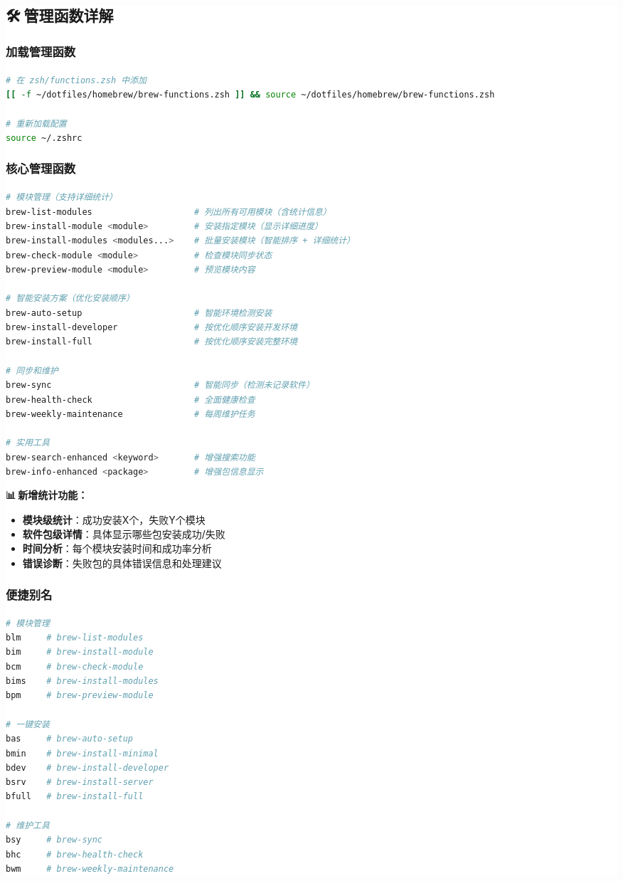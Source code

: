 ## 🛠️ 管理函数详解

### 加载管理函数

```bash
# 在 zsh/functions.zsh 中添加
[[ -f ~/dotfiles/homebrew/brew-functions.zsh ]] && source ~/dotfiles/homebrew/brew-functions.zsh

# 重新加载配置
source ~/.zshrc
```

### 核心管理函数

```bash
# 模块管理（支持详细统计）
brew-list-modules                    # 列出所有可用模块（含统计信息）
brew-install-module <module>         # 安装指定模块（显示详细进度）
brew-install-modules <modules...>    # 批量安装模块（智能排序 + 详细统计）
brew-check-module <module>           # 检查模块同步状态
brew-preview-module <module>         # 预览模块内容

# 智能安装方案（优化安装顺序）
brew-auto-setup                      # 智能环境检测安装
brew-install-developer               # 按优化顺序安装开发环境
brew-install-full                    # 按优化顺序安装完整环境

# 同步和维护
brew-sync                            # 智能同步（检测未记录软件）
brew-health-check                    # 全面健康检查
brew-weekly-maintenance              # 每周维护任务

# 实用工具
brew-search-enhanced <keyword>       # 增强搜索功能
brew-info-enhanced <package>         # 增强包信息显示
```

**📊 新增统计功能：**
- **模块级统计**：成功安装X个，失败Y个模块
- **软件包级详情**：具体显示哪些包安装成功/失败
- **时间分析**：每个模块安装时间和成功率分析
- **错误诊断**：失败包的具体错误信息和处理建议

### 便捷别名

```bash
# 模块管理
blm     # brew-list-modules
bim     # brew-install-module
bcm     # brew-check-module
bims    # brew-install-modules
bpm     # brew-preview-module

# 一键安装
bas     # brew-auto-setup
bmin    # brew-install-minimal
bdev    # brew-install-developer
bsrv    # brew-install-server
bfull   # brew-install-full

# 维护工具
bsy     # brew-sync
bhc     # brew-health-check
bwm     # brew-weekly-maintenance
```